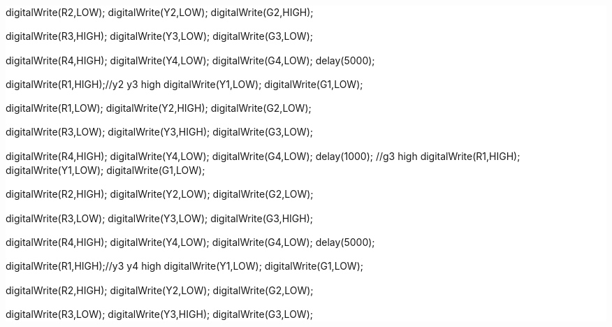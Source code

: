   digitalWrite(R2,LOW);
  digitalWrite(Y2,LOW);
  digitalWrite(G2,HIGH);
  
  digitalWrite(R3,HIGH);
  digitalWrite(Y3,LOW);
  digitalWrite(G3,LOW);
  
  digitalWrite(R4,HIGH);
  digitalWrite(Y4,LOW);
  digitalWrite(G4,LOW);
  delay(5000);

  digitalWrite(R1,HIGH);//y2 y3 high
  digitalWrite(Y1,LOW);
  digitalWrite(G1,LOW);

  digitalWrite(R1,LOW);
  digitalWrite(Y2,HIGH);
    digitalWrite(G2,LOW);
 
  digitalWrite(R3,LOW);
   digitalWrite(Y3,HIGH);
 digitalWrite(G3,LOW);
  
  digitalWrite(R4,HIGH);
 digitalWrite(Y4,LOW);
  digitalWrite(G4,LOW);
  delay(1000);
//g3 high
  digitalWrite(R1,HIGH);
 digitalWrite(Y1,LOW);
  digitalWrite(G1,LOW);
  
  digitalWrite(R2,HIGH);
  digitalWrite(Y2,LOW);
  digitalWrite(G2,LOW);
  
  digitalWrite(R3,LOW);
  digitalWrite(Y3,LOW);
  digitalWrite(G3,HIGH);
  
  digitalWrite(R4,HIGH);
  digitalWrite(Y4,LOW);
  digitalWrite(G4,LOW);
  delay(5000);

  digitalWrite(R1,HIGH);//y3 y4 high
  digitalWrite(Y1,LOW);
  digitalWrite(G1,LOW);
  
  digitalWrite(R2,HIGH);
  digitalWrite(Y2,LOW);
  digitalWrite(G2,LOW);
  
 digitalWrite(R3,LOW);
  digitalWrite(Y3,HIGH);
  digitalWrite(G3,LOW);
